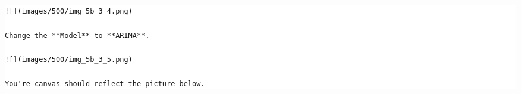     ![](images/500/img_5b_3_4.png)

    Change the **Model** to **ARIMA**.

    ![](images/500/img_5b_3_5.png)

    You're canvas should reflect the picture below.
